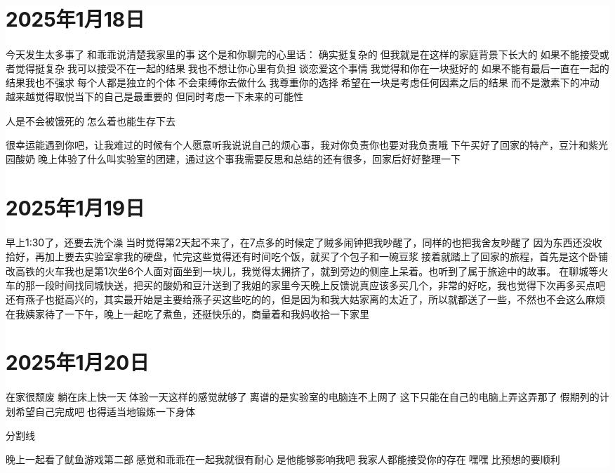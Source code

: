 # 2025年1月18日

今天发生太多事了
和乖乖说清楚我家里的事
这个是和你聊完的心里话：
确实挺复杂的
但我就是在这样的家庭背景下长大的
如果不能接受或者觉得挺复杂
我可以接受不在一起的结果
我也不想让你心里有负担
谈恋爱这个事情 我觉得和你在一块挺好的
如果不能有最后一直在一起的结果我也不强求
每个人都是独立的个体
不会束缚你去做什么 我尊重你的选择
希望在一块是考虑任何因素之后的结果
而不是激素下的冲动
越来越觉得取悦当下的自己是最重要的
但同时考虑一下未来的可能性

人是不会被饿死的
怎么着也能生存下去

很幸运能遇到你吧，让我难过的时候有个人愿意听我说说自己的烦心事，我对你负责你也要对我负责哦
下午买好了回家的特产，豆汁和紫光园酸奶
晚上体验了什么叫实验室的团建，通过这个事我需要反思和总结的还有很多，回家后好好整理一下

# 2025年1月19日

早上1:30了，还要去洗个澡
当时觉得第2天起不来了，在7点多的时候定了贼多闹钟把我吵醒了，同样的也把我舍友吵醒了
因为东西还没收拾好，再加上要去实验室拿我的硬盘，忙完这些觉得还有时间吃个饭，就买了个包子和一碗豆浆
接着就踏上了回家的旅程，首先是这个卧铺改高铁的火车我也是第1次坐6个人面对面坐到一块儿，我觉得太拥挤了，就到旁边的侧座上呆着。也听到了属于旅途中的故事。
在聊城等火车的那一段时间找同城快送，把买的酸奶和豆汁送到了我姐的家里今天晚上反馈说真应该多买几个，非常的好吃，我也觉得下次再多买点吧
还有燕子也挺高兴的，其实最开始是主要给燕子买这些吃的的，但是因为和我大姑家离的太近了，所以就都送了一些，不然也不会这么麻烦
在我姨家待了一下午，晚上一起吃了煮鱼，还挺快乐的，商量着和我妈收拾一下家里

# 2025年1月20日

在家很颓废
躺在床上快一天
体验一天这样的感觉就够了
离谱的是实验室的电脑连不上网了
这下只能在自己的电脑上弄这弄那了
假期列的计划希望自己完成吧
也得适当地锻炼一下身体

分割线

晚上一起看了鱿鱼游戏第二部
感觉和乖乖在一起我就很有耐心
是他能够影响我吧
我家人都能接受你的存在
嘿嘿 比预想的要顺利
